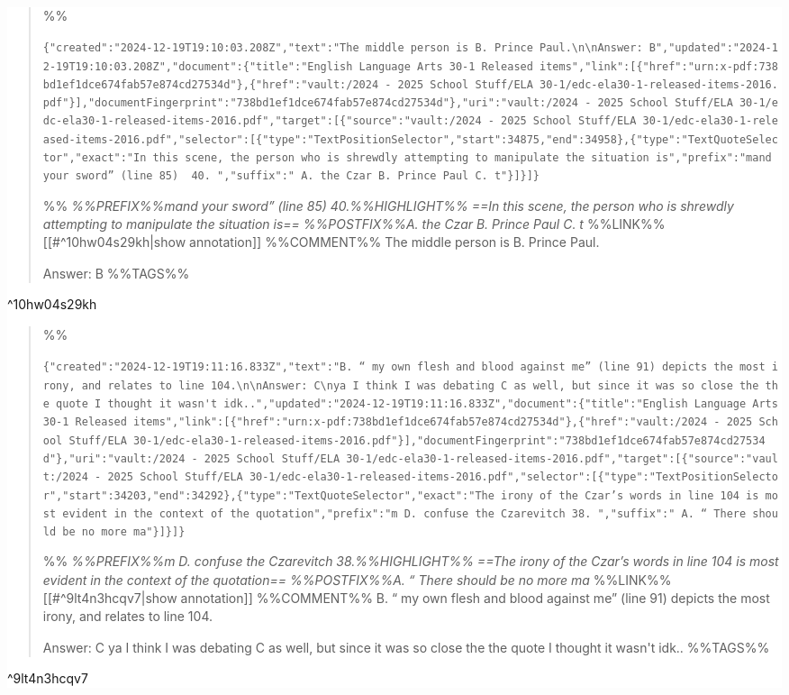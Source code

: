 
>%%
>```annotation-json
>{"created":"2024-12-19T19:10:03.208Z","text":"The middle person is B. Prince Paul.\n\nAnswer: B","updated":"2024-12-19T19:10:03.208Z","document":{"title":"English Language Arts 30-1 Released items","link":[{"href":"urn:x-pdf:738bd1ef1dce674fab57e874cd27534d"},{"href":"vault:/2024 - 2025 School Stuff/ELA 30-1/edc-ela30-1-released-items-2016.pdf"}],"documentFingerprint":"738bd1ef1dce674fab57e874cd27534d"},"uri":"vault:/2024 - 2025 School Stuff/ELA 30-1/edc-ela30-1-released-items-2016.pdf","target":[{"source":"vault:/2024 - 2025 School Stuff/ELA 30-1/edc-ela30-1-released-items-2016.pdf","selector":[{"type":"TextPositionSelector","start":34875,"end":34958},{"type":"TextQuoteSelector","exact":"In this scene, the person who is shrewdly attempting to manipulate the situation is","prefix":"mand your sword” (line 85)  40. ","suffix":" A. the Czar B. Prince Paul C. t"}]}]}
>```
>%%
>*%%PREFIX%%mand your sword” (line 85)  40.%%HIGHLIGHT%% ==In this scene, the person who is shrewdly attempting to manipulate the situation is== %%POSTFIX%%A. the Czar B. Prince Paul C. t*
>%%LINK%%[[#^10hw04s29kh|show annotation]]
>%%COMMENT%%
>The middle person is B. Prince Paul.
>
>Answer: B
>%%TAGS%%
>
^10hw04s29kh


>%%
>```annotation-json
>{"created":"2024-12-19T19:11:16.833Z","text":"B. “ my own flesh and blood against me” (line 91) depicts the most irony, and relates to line 104.\n\nAnswer: C\nya I think I was debating C as well, but since it was so close the the quote I thought it wasn't idk..","updated":"2024-12-19T19:11:16.833Z","document":{"title":"English Language Arts 30-1 Released items","link":[{"href":"urn:x-pdf:738bd1ef1dce674fab57e874cd27534d"},{"href":"vault:/2024 - 2025 School Stuff/ELA 30-1/edc-ela30-1-released-items-2016.pdf"}],"documentFingerprint":"738bd1ef1dce674fab57e874cd27534d"},"uri":"vault:/2024 - 2025 School Stuff/ELA 30-1/edc-ela30-1-released-items-2016.pdf","target":[{"source":"vault:/2024 - 2025 School Stuff/ELA 30-1/edc-ela30-1-released-items-2016.pdf","selector":[{"type":"TextPositionSelector","start":34203,"end":34292},{"type":"TextQuoteSelector","exact":"The irony of the Czar’s words in line 104 is most evident in the context of the quotation","prefix":"m D. confuse the Czarevitch 38. ","suffix":" A. “ There should be no more ma"}]}]}
>```
>%%
>*%%PREFIX%%m D. confuse the Czarevitch 38.%%HIGHLIGHT%% ==The irony of the Czar’s words in line 104 is most evident in the context of the quotation== %%POSTFIX%%A. “ There should be no more ma*
>%%LINK%%[[#^9lt4n3hcqv7|show annotation]]
>%%COMMENT%%
>B. “ my own flesh and blood against me” (line 91) depicts the most irony, and relates to line 104.
>
>Answer: C
>ya I think I was debating C as well, but since it was so close the the quote I thought it wasn't idk..
>%%TAGS%%
>
^9lt4n3hcqv7

